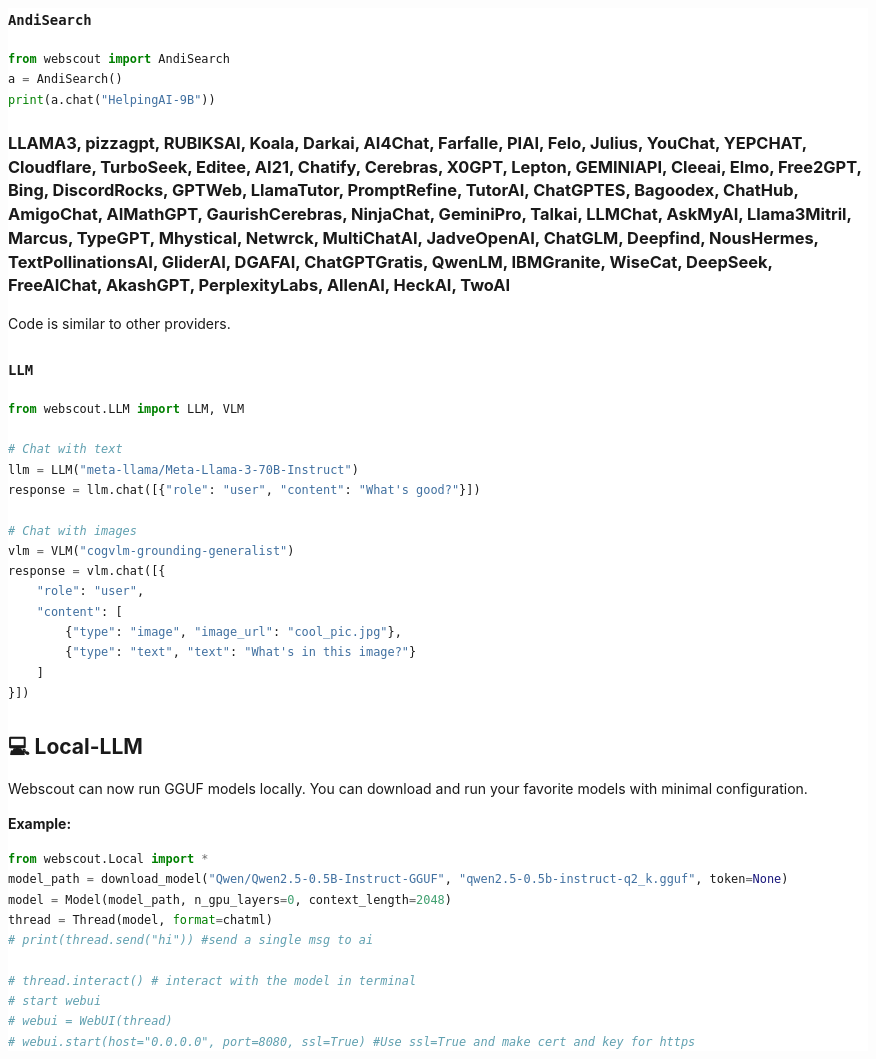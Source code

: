 ###  `AndiSearch`

```python
from webscout import AndiSearch
a = AndiSearch()
print(a.chat("HelpingAI-9B"))
```


###  LLAMA3, pizzagpt, RUBIKSAI, Koala, Darkai, AI4Chat, Farfalle, PIAI, Felo, Julius, YouChat, YEPCHAT, Cloudflare, TurboSeek, Editee, AI21, Chatify, Cerebras, X0GPT, Lepton, GEMINIAPI, Cleeai, Elmo, Free2GPT, Bing, DiscordRocks, GPTWeb, LlamaTutor, PromptRefine, TutorAI, ChatGPTES, Bagoodex, ChatHub, AmigoChat, AIMathGPT, GaurishCerebras, NinjaChat, GeminiPro, Talkai, LLMChat, AskMyAI, Llama3Mitril, Marcus, TypeGPT, Mhystical, Netwrck, MultiChatAI, JadveOpenAI, ChatGLM, Deepfind, NousHermes, TextPollinationsAI, GliderAI, DGAFAI, ChatGPTGratis, QwenLM, IBMGranite, WiseCat, DeepSeek, FreeAIChat, AkashGPT, PerplexityLabs, AllenAI, HeckAI, TwoAI

Code is similar to other providers.

### `LLM`

```python
from webscout.LLM import LLM, VLM

# Chat with text
llm = LLM("meta-llama/Meta-Llama-3-70B-Instruct")
response = llm.chat([{"role": "user", "content": "What's good?"}])

# Chat with images
vlm = VLM("cogvlm-grounding-generalist")
response = vlm.chat([{
    "role": "user",
    "content": [
        {"type": "image", "image_url": "cool_pic.jpg"},
        {"type": "text", "text": "What's in this image?"}
    ]
}])
```

##  💻 Local-LLM

Webscout can now run GGUF models locally. You can download and run your favorite models with minimal configuration.

**Example:**

```python
from webscout.Local import *
model_path = download_model("Qwen/Qwen2.5-0.5B-Instruct-GGUF", "qwen2.5-0.5b-instruct-q2_k.gguf", token=None)
model = Model(model_path, n_gpu_layers=0, context_length=2048)
thread = Thread(model, format=chatml)
# print(thread.send("hi")) #send a single msg to ai

# thread.interact() # interact with the model in terminal
# start webui
# webui = WebUI(thread)
# webui.start(host="0.0.0.0", port=8080, ssl=True) #Use ssl=True and make cert and key for https
```
